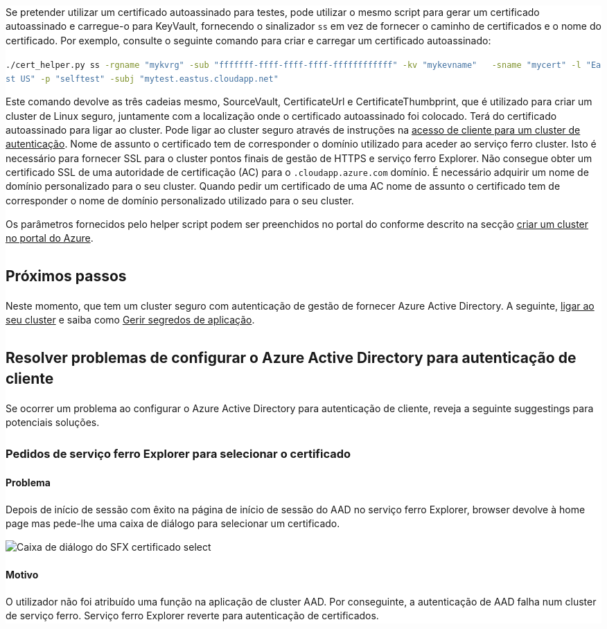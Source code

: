 
Se pretender utilizar um certificado autoassinado para testes, pode utilizar o mesmo script para gerar um certificado autoassinado e carregue-o para KeyVault, fornecendo o sinalizador `ss` em vez de fornecer o caminho de certificados e o nome do certificado. Por exemplo, consulte o seguinte comando para criar e carregar um certificado autoassinado:

```sh
./cert_helper.py ss -rgname "mykvrg" -sub "fffffff-ffff-ffff-ffff-ffffffffffff" -kv "mykevname"   -sname "mycert" -l "East US" -p "selftest" -subj "mytest.eastus.cloudapp.net" 
```

Este comando devolve as três cadeias mesmo, SourceVault, CertificateUrl e CertificateThumbprint, que é utilizado para criar um cluster de Linux seguro, juntamente com a localização onde o certificado autoassinado foi colocado. Terá do certificado autoassinado para ligar ao cluster.  Pode ligar ao cluster seguro através de instruções na [acesso de cliente para um cluster de autenticação](service-fabric-connect-to-secure-cluster.md). Nome de assunto o certificado tem de corresponder o domínio utilizado para aceder ao serviço ferro cluster. Isto é necessário para fornecer SSL para o cluster pontos finais de gestão de HTTPS e serviço ferro Explorer. Não consegue obter um certificado SSL de uma autoridade de certificação (AC) para o `.cloudapp.azure.com` domínio. É necessário adquirir um nome de domínio personalizado para o seu cluster. Quando pedir um certificado de uma AC nome de assunto o certificado tem de corresponder o nome de domínio personalizado utilizado para o seu cluster.

Os parâmetros fornecidos pelo helper script podem ser preenchidos no portal do conforme descrito na secção [criar um cluster no portal do Azure](service-fabric-cluster-creation-via-portal.md#create-cluster-portal).

## <a name="next-steps"></a>Próximos passos

Neste momento, que tem um cluster seguro com autenticação de gestão de fornecer Azure Active Directory. A seguinte, [ligar ao seu cluster](service-fabric-connect-to-secure-cluster.md) e saiba como [Gerir segredos de aplicação](service-fabric-application-secret-management.md).

## <a name="troubleshoot-setting-up-azure-active-directory-for-client-authentication"></a>Resolver problemas de configurar o Azure Active Directory para autenticação de cliente

Se ocorrer um problema ao configurar o Azure Active Directory para autenticação de cliente, reveja a seguinte suggestings para potenciais soluções.

### <a name="service-fabric-explorer-prompts-for-selecting-certificate"></a>Pedidos de serviço ferro Explorer para selecionar o certificado

#### <a name="problem"></a>Problema

Depois de início de sessão com êxito na página de início de sessão do AAD no serviço ferro Explorer, browser devolve à home page mas pede-lhe uma caixa de diálogo para selecionar um certificado.

![Caixa de diálogo do SFX certificado select][sfx-select-certificate-dialog]

#### <a name="reason"></a>Motivo

O utilizador não foi atribuído uma função na aplicação de cluster AAD. Por conseguinte, a autenticação de AAD falha num cluster de serviço ferro. Serviço ferro Explorer reverte para autenticação de certificados.


[azure-classic-portal]: https://manage.windowsazure.com
[service-fabric-rp-helpers]: https://github.com/ChackDan/Service-Fabric/tree/master/Scripts/ServiceFabricRPHelpers
[service-fabric-cluster-security]: service-fabric-cluster-security.md
[active-directory-howto-tenant]: ../active-directory/active-directory-howto-tenant.md
[service-fabric-visualizing-your-cluster]: service-fabric-visualizing-your-cluster.md
[service-fabric-manage-application-in-visual-studio]: service-fabric-manage-application-in-visual-studio.md
[azure-quickstart-templates]: https://github.com/Azure/azure-quickstart-templates
[service-fabric-secure-cluster-5-node-1-nodetype-wad]: https://github.com/Azure/azure-quickstart-templates/blob/master/service-fabric-secure-cluster-5-node-1-nodetype-wad/
[resource-group-template-deploy]: https://azure.microsoft.com/documentation/articles/resource-group-template-deploy/
[x509-certificates-and-service-fabric]: service-fabric-cluster-security.md#x509-certificates-and-service-fabric
[cluster-security-arm-dependency-map]: ./media/service-fabric-cluster-creation-via-arm/cluster-security-arm-dependency-map.png
[cluster-security-cert-installation]: ./media/service-fabric-cluster-creation-via-arm/cluster-security-cert-installation.png
[assign-users-to-roles-button]: ./media/service-fabric-cluster-creation-via-arm/assign-users-to-roles-button.png
[assign-users-to-roles-dialog]: ./media/service-fabric-cluster-creation-via-arm/assign-users-to-roles.png
[sfx-select-certificate-dialog]: ./media/service-fabric-cluster-creation-via-arm/sfx-select-certificate-dialog.png
[sfx-reply-address-not-match]: ./media/service-fabric-cluster-creation-via-arm/sfx-reply-address-not-match.png
[web-application-reply-url]: ./media/service-fabric-cluster-creation-via-arm/web-application-reply-url.png